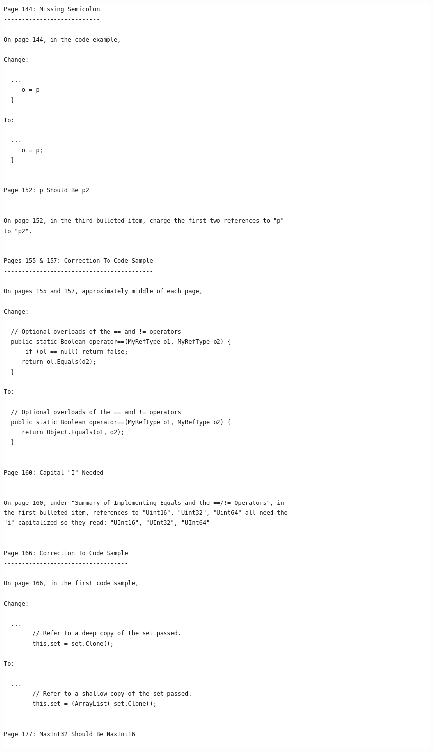 	Page 144: Missing Semicolon
	---------------------------
	
	On page 144, in the code example,
	
	Change:
	
	  ...
	     o = p
	  }
	
	To:
	
	  ...
	     o = p;
	  }
	
	
	Page 152: p Should Be p2
	------------------------
	
	On page 152, in the third bulleted item, change the first two references to "p"
	to "p2".
	
	
	Pages 155 & 157: Correction To Code Sample
	------------------------------------------
	
	On pages 155 and 157, approximately middle of each page,
	
	Change:
	
	  // Optional overloads of the == and != operators
	  public static Boolean operator==(MyRefType o1, MyRefType o2) {
	      if (ol == null) return false;
	     return ol.Equals(o2);
	  }
	
	To:
	
	  // Optional overloads of the == and != operators
	  public static Boolean operator==(MyRefType o1, MyRefType o2) {
	     return Object.Equals(o1, o2);
	  }
	
	
	Page 160: Capital "I" Needed
	----------------------------
	
	On page 160, under "Summary of Implementing Equals and the ==/!= Operators", in
	the first bulleted item, references to "Uint16", "Uint32", "Uint64" all need the
	"i" capitalized so they read: "UInt16", "UInt32", "UInt64"
	
	
	Page 166: Correction To Code Sample
	-----------------------------------
	
	On page 166, in the first code sample,
	
	Change:
	
	  ...
	        // Refer to a deep copy of the set passed.
	        this.set = set.Clone();
	
	To:
	
	  ...
	        // Refer to a shallow copy of the set passed.
	        this.set = (ArrayList) set.Clone();
	
	
	Page 177: MaxInt32 Should Be MaxInt16
	-------------------------------------
	